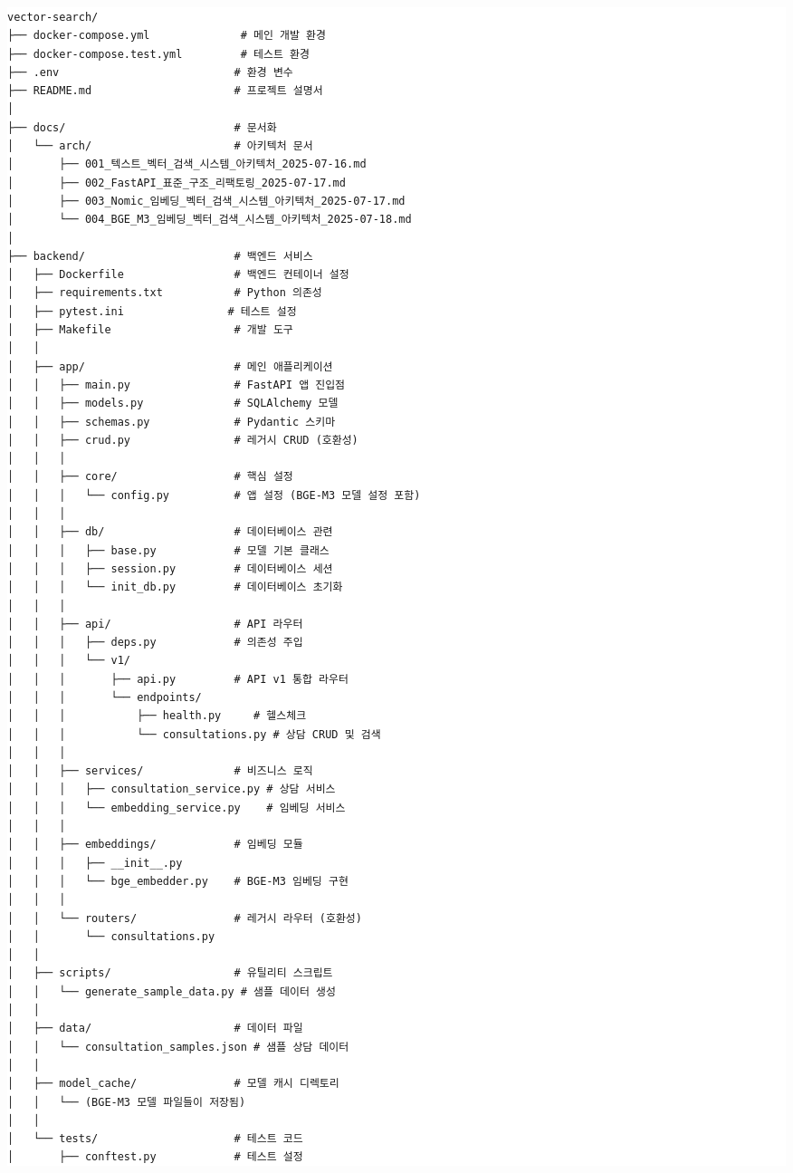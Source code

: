 ```
vector-search/
├── docker-compose.yml              # 메인 개발 환경
├── docker-compose.test.yml         # 테스트 환경
├── .env                           # 환경 변수
├── README.md                      # 프로젝트 설명서
│
├── docs/                          # 문서화
│   └── arch/                      # 아키텍처 문서
│       ├── 001_텍스트_벡터_검색_시스템_아키텍처_2025-07-16.md
│       ├── 002_FastAPI_표준_구조_리팩토링_2025-07-17.md
│       ├── 003_Nomic_임베딩_벡터_검색_시스템_아키텍처_2025-07-17.md
│       └── 004_BGE_M3_임베딩_벡터_검색_시스템_아키텍처_2025-07-18.md
│
├── backend/                       # 백엔드 서비스
│   ├── Dockerfile                 # 백엔드 컨테이너 설정
│   ├── requirements.txt           # Python 의존성
│   ├── pytest.ini                # 테스트 설정
│   ├── Makefile                   # 개발 도구
│   │
│   ├── app/                       # 메인 애플리케이션
│   │   ├── main.py                # FastAPI 앱 진입점
│   │   ├── models.py              # SQLAlchemy 모델
│   │   ├── schemas.py             # Pydantic 스키마
│   │   ├── crud.py                # 레거시 CRUD (호환성)
│   │   │
│   │   ├── core/                  # 핵심 설정
│   │   │   └── config.py          # 앱 설정 (BGE-M3 모델 설정 포함)
│   │   │
│   │   ├── db/                    # 데이터베이스 관련
│   │   │   ├── base.py            # 모델 기본 클래스
│   │   │   ├── session.py         # 데이터베이스 세션
│   │   │   └── init_db.py         # 데이터베이스 초기화
│   │   │
│   │   ├── api/                   # API 라우터
│   │   │   ├── deps.py            # 의존성 주입
│   │   │   └── v1/
│   │   │       ├── api.py         # API v1 통합 라우터
│   │   │       └── endpoints/
│   │   │           ├── health.py     # 헬스체크
│   │   │           └── consultations.py # 상담 CRUD 및 검색
│   │   │
│   │   ├── services/              # 비즈니스 로직
│   │   │   ├── consultation_service.py # 상담 서비스
│   │   │   └── embedding_service.py    # 임베딩 서비스
│   │   │
│   │   ├── embeddings/            # 임베딩 모듈
│   │   │   ├── __init__.py
│   │   │   └── bge_embedder.py    # BGE-M3 임베딩 구현
│   │   │
│   │   └── routers/               # 레거시 라우터 (호환성)
│   │       └── consultations.py
│   │
│   ├── scripts/                   # 유틸리티 스크립트
│   │   └── generate_sample_data.py # 샘플 데이터 생성
│   │
│   ├── data/                      # 데이터 파일
│   │   └── consultation_samples.json # 샘플 상담 데이터
│   │
│   ├── model_cache/               # 모델 캐시 디렉토리
│   │   └── (BGE-M3 모델 파일들이 저장됨)
│   │
│   └── tests/                     # 테스트 코드
│       ├── conftest.py            # 테스트 설정
```